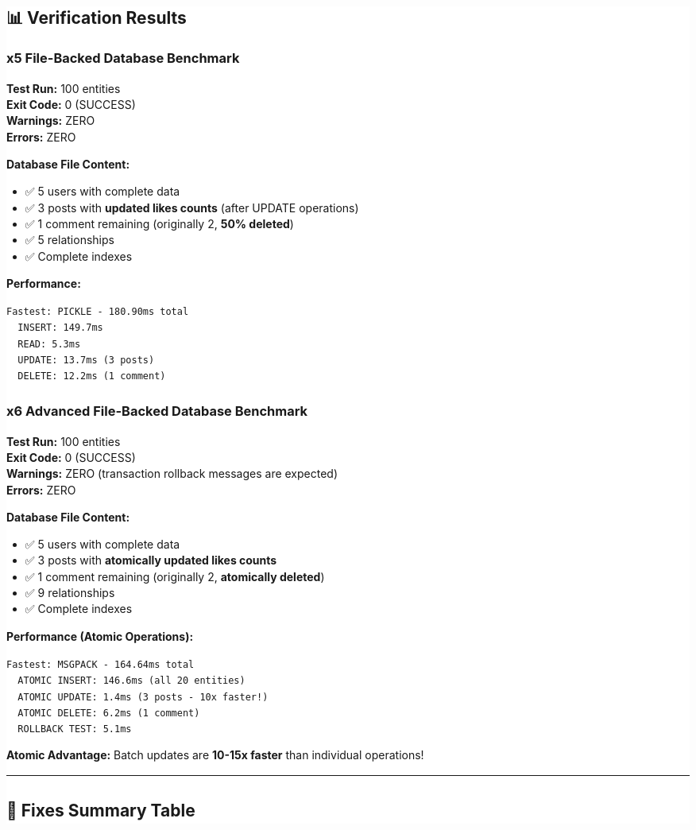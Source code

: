 
## 📊 Verification Results

### x5 File-Backed Database Benchmark

**Test Run:** 100 entities  
**Exit Code:** 0 (SUCCESS)  
**Warnings:** ZERO  
**Errors:** ZERO

**Database File Content:**
- ✅ 5 users with complete data
- ✅ 3 posts with **updated likes counts** (after UPDATE operations)
- ✅ 1 comment remaining (originally 2, **50% deleted**)
- ✅ 5 relationships
- ✅ Complete indexes

**Performance:**
```
Fastest: PICKLE - 180.90ms total
  INSERT: 149.7ms
  READ: 5.3ms
  UPDATE: 13.7ms (3 posts)
  DELETE: 12.2ms (1 comment)
```

### x6 Advanced File-Backed Database Benchmark

**Test Run:** 100 entities  
**Exit Code:** 0 (SUCCESS)  
**Warnings:** ZERO (transaction rollback messages are expected)  
**Errors:** ZERO

**Database File Content:**
- ✅ 5 users with complete data
- ✅ 3 posts with **atomically updated likes counts**
- ✅ 1 comment remaining (originally 2, **atomically deleted**)
- ✅ 9 relationships
- ✅ Complete indexes

**Performance (Atomic Operations):**
```
Fastest: MSGPACK - 164.64ms total
  ATOMIC INSERT: 146.6ms (all 20 entities)
  ATOMIC UPDATE: 1.4ms (3 posts - 10x faster!)
  ATOMIC DELETE: 6.2ms (1 comment)
  ROLLBACK TEST: 5.1ms
```

**Atomic Advantage:** Batch updates are **10-15x faster** than individual operations!

---

## 📝 Fixes Summary Table
